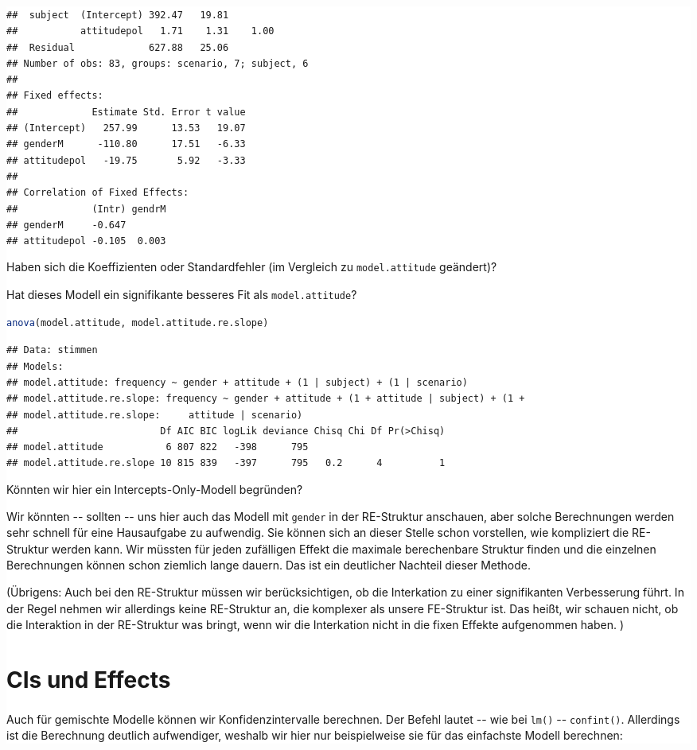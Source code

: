 ```
##  subject  (Intercept) 392.47   19.81        
##           attitudepol   1.71    1.31    1.00
##  Residual             627.88   25.06        
## Number of obs: 83, groups: scenario, 7; subject, 6
## 
## Fixed effects:
##             Estimate Std. Error t value
## (Intercept)   257.99      13.53   19.07
## genderM      -110.80      17.51   -6.33
## attitudepol   -19.75       5.92   -3.33
## 
## Correlation of Fixed Effects:
##             (Intr) gendrM
## genderM     -0.647       
## attitudepol -0.105  0.003
```


Haben sich die Koeffizienten oder Standardfehler (im Vergleich zu `model.attitude` geändert)? 

Hat dieses Modell ein signifikante besseres Fit als `model.attitude`? 


```r
anova(model.attitude, model.attitude.re.slope)
```

```
## Data: stimmen
## Models:
## model.attitude: frequency ~ gender + attitude + (1 | subject) + (1 | scenario)
## model.attitude.re.slope: frequency ~ gender + attitude + (1 + attitude | subject) + (1 + 
## model.attitude.re.slope:     attitude | scenario)
##                         Df AIC BIC logLik deviance Chisq Chi Df Pr(>Chisq)
## model.attitude           6 807 822   -398      795                        
## model.attitude.re.slope 10 815 839   -397      795   0.2      4          1
```


Könnten wir hier ein Intercepts-Only-Modell begründen? 

Wir könnten -- sollten -- uns hier auch das Modell mit `gender` in der RE-Struktur anschauen, aber solche Berechnungen werden sehr schnell für eine Hausaufgabe zu aufwendig. Sie können sich an dieser Stelle schon vorstellen, wie kompliziert die RE-Struktur werden kann. Wir müssten für jeden zufälligen Effekt die maximale berechenbare Struktur finden und die einzelnen Berechnungen können schon ziemlich lange dauern. Das ist ein deutlicher Nachteil dieser Methode.   

(Übrigens: Auch bei den RE-Struktur müssen wir berücksichtigen, ob die Interkation zu einer signifikanten Verbesserung führt. In der Regel nehmen wir allerdings keine RE-Struktur an, die komplexer als unsere FE-Struktur ist. Das heißt, wir schauen nicht, ob die Interaktion in der RE-Struktur was bringt, wenn wir die Interkation nicht in die fixen Effekte aufgenommen haben. )

# CIs und Effects
Auch für gemischte Modelle können wir Konfidenzintervalle berechnen. Der Befehl lautet -- wie bei `lm()` -- `confint()`. Allerdings ist die Berechnung deutlich aufwendiger, weshalb wir hier nur beispielweise sie für das einfachste Modell berechnen:
